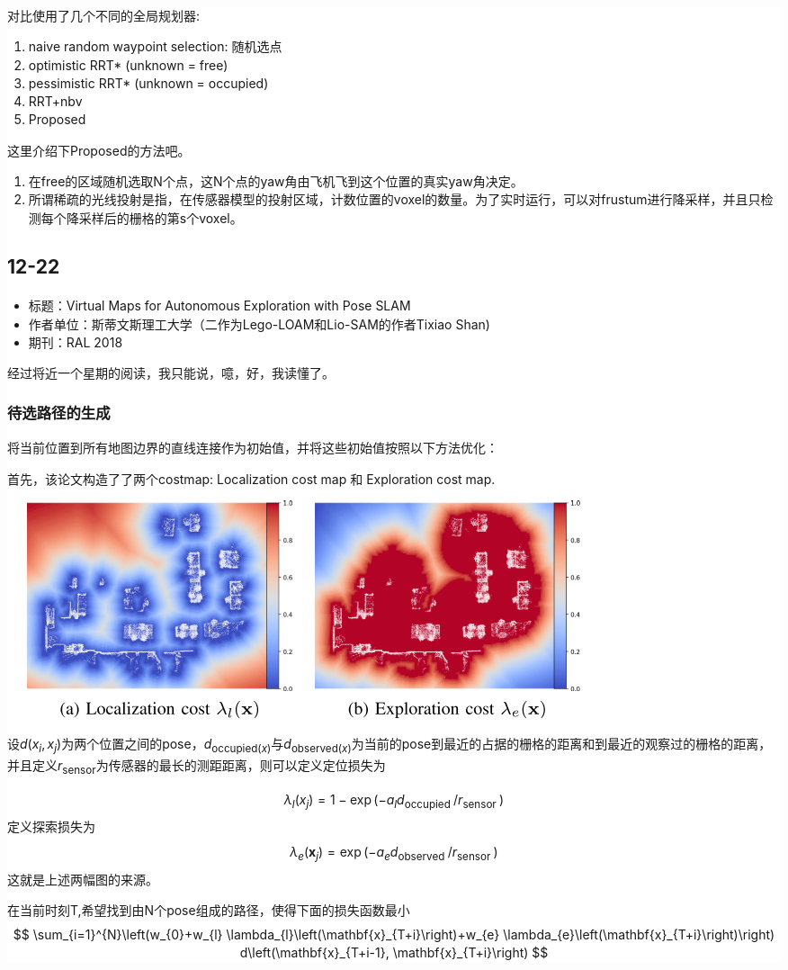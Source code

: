 对比使用了几个不同的全局规划器:
1. naive random waypoint selection: 随机选点
2. optimistic RRT* (unknown = free)
3. pessimistic RRT* (unknown = occupied)
4. RRT+nbv
5. Proposed

这里介绍下Proposed的方法吧。

1. 在free的区域随机选取N个点，这N个点的yaw角由飞机飞到这个位置的真实yaw角决定。
2. 所谓稀疏的光线投射是指，在传感器模型的投射区域，计数位置的voxel的数量。为了实时运行，可以对frustum进行降采样，并且只检测每个降采样后的栅格的第s个voxel。

## 12-22
- 标题：Virtual Maps for Autonomous Exploration with Pose SLAM
- 作者单位：斯蒂文斯理工大学（二作为Lego-LOAM和Lio-SAM的作者Tixiao Shan)
- 期刊：RAL 2018

经过将近一个星期的阅读，我只能说，噫，好，我读懂了。

### 待选路径的生成
将当前位置到所有地图边界的直线连接作为初始值，并将这些初始值按照以下方法优化：

首先，该论文构造了了两个costmap: Localization cost map 和 Exploration cost map.
![](/pics/more_active/12-22-costmap/12-22-costmap.png)

设$d(x_i, x_j)$为两个位置之间的pose，$d_{\text{occupied}(x)}$与$d_{\text{observed}(x)}$为当前的pose到最近的占据的栅格的距离和到最近的观察过的栅格的距离，并且定义$r_{\text{sensor}}$为传感器的最长的测距距离，则可以定义定位损失为

$$
\lambda_l(x_j) =  1-\exp \left(-a_{l} d_{\text {occupied }} / r_{\text {sensor }}\right)
$$
定义探索损失为
$$
\lambda_{e}\left(\mathbf{x}_{j}\right)=\exp \left(-a_{e} d_{\text {observed }} / r_{\text {sensor }}\right)
$$
这就是上述两幅图的来源。

在当前时刻T,希望找到由N个pose组成的路径，使得下面的损失函数最小
$$
\sum_{i=1}^{N}\left(w_{0}+w_{l} \lambda_{l}\left(\mathbf{x}_{T+i}\right)+w_{e} \lambda_{e}\left(\mathbf{x}_{T+i}\right)\right) d\left(\mathbf{x}_{T+i-1}, \mathbf{x}_{T+i}\right)
$$
